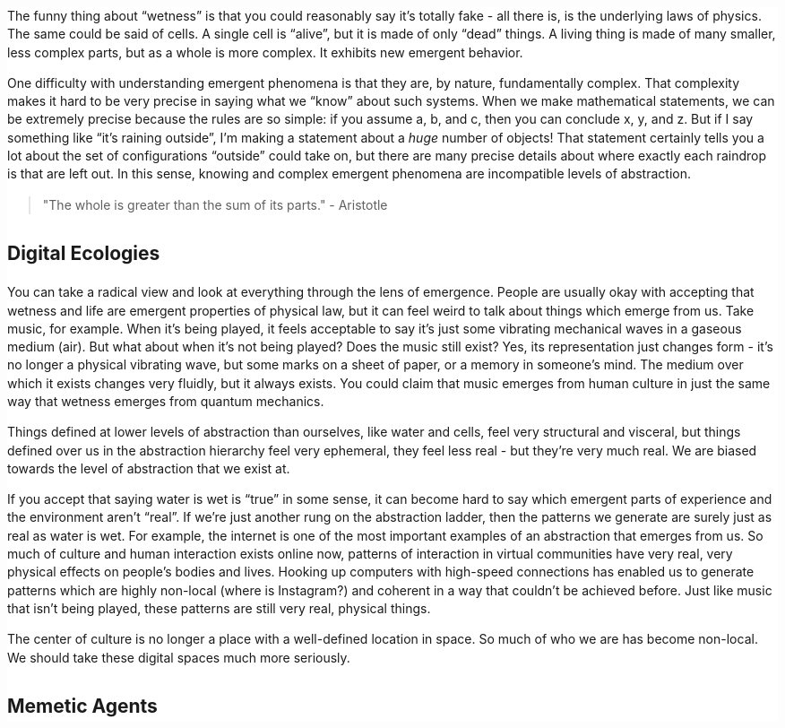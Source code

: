 The funny thing about “wetness” is that you could reasonably say it’s totally fake - all there is, is the underlying laws of physics. 
The same could be said of cells. A single cell is “alive”, but it is made of only “dead” things. 
A living thing is made of many smaller, less complex parts, but as a whole is more complex. It exhibits new emergent behavior.

One difficulty with understanding emergent phenomena is that they are, by nature, fundamentally complex. 
That complexity makes it hard to be very precise in saying what we “know” about such systems. 
When we make mathematical statements, we can be extremely precise because the rules are so simple: if you assume a, b, and c, then you can conclude x, y, and z. 
But if I say something like “it’s raining outside”, I’m making a statement about a *huge* number of objects! 
That statement certainly tells you a lot about the set of configurations “outside” could take on, but there are many precise details about where exactly each raindrop is that are left out. 
In this sense, knowing and complex emergent phenomena are incompatible levels of abstraction. 

> "The whole is greater than the sum of its parts." - Aristotle

## Digital Ecologies

You can take a radical view and look at everything through the lens of emergence. 
People are usually okay with accepting that wetness and life are emergent properties of physical law, but it can feel weird to talk about things which emerge from us. 
Take music, for example. When it’s being played, it feels acceptable to say it’s just some vibrating mechanical waves in a gaseous medium (air). 
But what about when it’s not being played? Does the music still exist? 
Yes, its representation just changes form - it’s no longer a physical vibrating wave, but some marks on a sheet of paper, or a memory in someone’s mind. 
The medium over which it exists changes very fluidly, but it always exists. You could claim that music emerges from human culture in just the same way that wetness emerges from quantum mechanics.

Things defined at lower levels of abstraction than ourselves, like water and cells, feel very structural and visceral, but things defined over us in the abstraction hierarchy feel very ephemeral, they feel less real - but they’re very much real. We are biased towards the level of abstraction that we exist at.

If you accept that saying water is wet is “true” in some sense, it can become hard to say which emergent parts of experience and the environment aren’t “real”. 
If we’re just another rung on the abstraction ladder, then the patterns we generate are surely just as real as water is wet. 
For example, the internet is one of the most important examples of an abstraction that emerges from us. 
So much of culture and human interaction exists online now, patterns of interaction in virtual communities have very real, very physical effects on people’s bodies and lives. 
Hooking up computers with high-speed connections has enabled us to generate patterns which are highly non-local (where is Instagram?) and coherent in a way that couldn’t be achieved before. Just like music that isn’t being played, these patterns are still very real, physical things.

The center of culture is no longer a place with a well-defined location in space. So much of who we are has become non-local. We should take these digital spaces much more seriously.

## Memetic Agents
